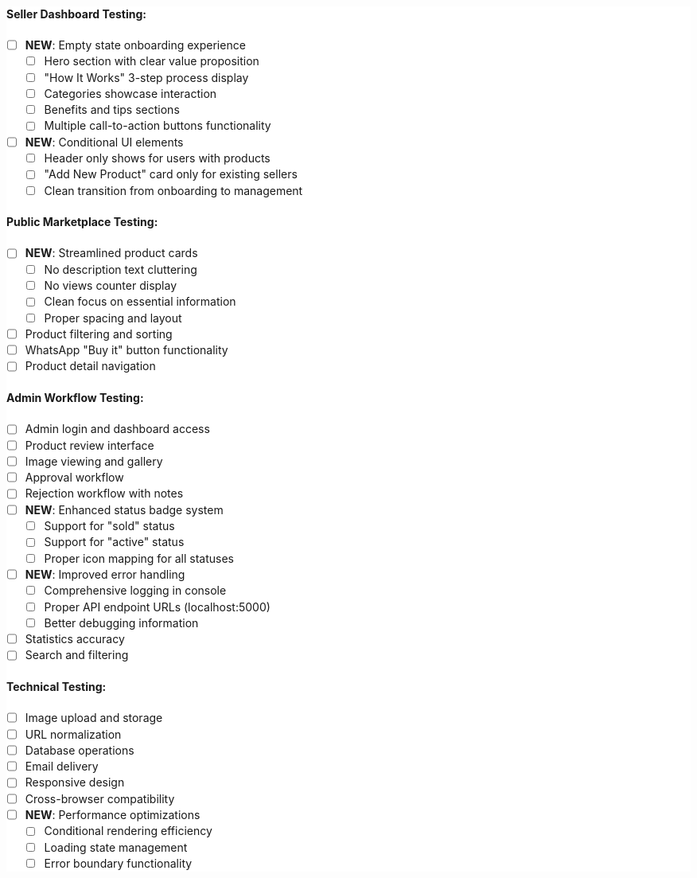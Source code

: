 #### Seller Dashboard Testing:
- [ ] **NEW**: Empty state onboarding experience
  - [ ] Hero section with clear value proposition
  - [ ] "How It Works" 3-step process display
  - [ ] Categories showcase interaction
  - [ ] Benefits and tips sections
  - [ ] Multiple call-to-action buttons functionality
- [ ] **NEW**: Conditional UI elements
  - [ ] Header only shows for users with products
  - [ ] "Add New Product" card only for existing sellers
  - [ ] Clean transition from onboarding to management

#### Public Marketplace Testing:
- [ ] **NEW**: Streamlined product cards
  - [ ] No description text cluttering
  - [ ] No views counter display
  - [ ] Clean focus on essential information
  - [ ] Proper spacing and layout
- [ ] Product filtering and sorting
- [ ] WhatsApp "Buy it" button functionality
- [ ] Product detail navigation

#### Admin Workflow Testing:
- [ ] Admin login and dashboard access
- [ ] Product review interface
- [ ] Image viewing and gallery
- [ ] Approval workflow
- [ ] Rejection workflow with notes
- [ ] **NEW**: Enhanced status badge system
  - [ ] Support for "sold" status
  - [ ] Support for "active" status
  - [ ] Proper icon mapping for all statuses
- [ ] **NEW**: Improved error handling
  - [ ] Comprehensive logging in console
  - [ ] Proper API endpoint URLs (localhost:5000)
  - [ ] Better debugging information
- [ ] Statistics accuracy
- [ ] Search and filtering

#### Technical Testing:
- [ ] Image upload and storage
- [ ] URL normalization
- [ ] Database operations
- [ ] Email delivery
- [ ] Responsive design
- [ ] Cross-browser compatibility
- [ ] **NEW**: Performance optimizations
  - [ ] Conditional rendering efficiency
  - [ ] Loading state management
  - [ ] Error boundary functionality
